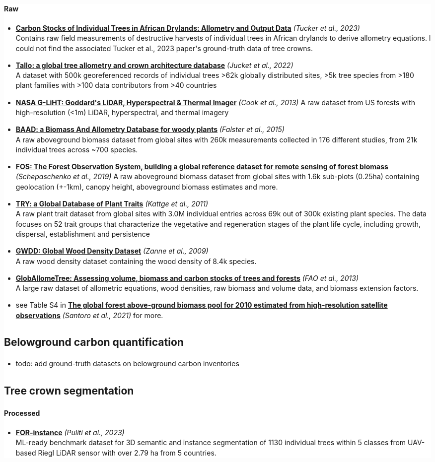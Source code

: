 #### Raw
- [**Carbon Stocks of Individual Trees in African Drylands: Allometry and Output Data**](https://daac.ornl.gov/VEGETATION/guides/Semi-Arid_Tree_Carbon_50cm.html) *(Tucker et al., 2023)*\
Contains raw field measurements of destructive harvests of individual trees in African drylands to derive allometry equations. I could not find the associated Tucker et al., 2023 paper's ground-truth data of tree crowns.

- [**Tallo: a global tree allometry and crown architecture database**](https://doi.org/10.1111/gcb.16302) *(Jucket et al., 2022)* \
A dataset with 500k georeferenced records of individual trees >62k globally distributed sites, >5k tree species from >180 plant families with >100 data contributors from >40 countries

- [**NASA G-LiHT: Goddard's LiDAR, Hyperspectral & Thermal Imager**](https://gliht.gsfc.nasa.gov/about/) *(Cook et al., 2013)*
A raw dataset from US forests with high-resolution (<1m) LiDAR, hyperspectral, and thermal imagery 

- [**BAAD: a Biomass And Allometry Database for woody plants**](https://doi.org/10.1890/14-1889.1) *(Falster et al., 2015)* \
A raw aboveground biomass dataset from global sites with 260k measurements collected in 176 different studies, from 21k individual trees across ~700 species.

- [**FOS: The Forest Observation System, building a global reference dataset for remote sensing of forest biomass**](http://forest-observation-system.net/) *(Schepaschenko et al., 2019)*
A raw aboveground biomass dataset from global sites with 1.6k sub-plots (0.25ha) containing geolocation (+-1km), canopy height, aboveground biomass estimates and more.

- [**TRY: a Global Database of Plant Traits**](https://doi.org/10.1111/j.1365-2486.2011.02451.x) *(Kattge et al., 2011)* \
A raw plant trait dataset from global sites with 3.0M individual entries across 69k out of 300k existing plant species. The data focuses on 52 trait groups that characterize the vegetative and regeneration stages of the plant life cycle, including growth, dispersal, establishment and persistence

- [**GWDD: Global Wood Density Dataset**](https://doi.org/10.5061/dryad.234) *(Zanne et al., 2009)* \
A raw wood density dataset containing the wood density of 8.4k species.

- [**GlobAllomeTree: Assessing volume, biomass and carbon stocks of trees and forests**](http://www.globallometree.org/) *(FAO et al., 2013)* \
A large raw dataset of allometric equations, wood densities, raw biomass and volume data, and biomass extension factors.

- see Table S4 in [**The global forest above-ground biomass pool for 2010 estimated from high-resolution satellite observations**](https://doi.org/10.5194/essd-13-3927-2021) *(Santoro et al., 2021)* for more.

## Belowground carbon quantification
* todo: add ground-truth datasets on belowground carbon inventories

## Tree crown segmentation
#### Processed
* [**FOR-instance**](https://doi.org/10.5281/zenodo.8287792) *(Puliti et al., 2023)* \
ML-ready benchmark dataset for 3D semantic and instance segmentation of 1130 individual trees within 5 classes from UAV-based Riegl LiDAR sensor with over 2.79 ha from 5 countries.

